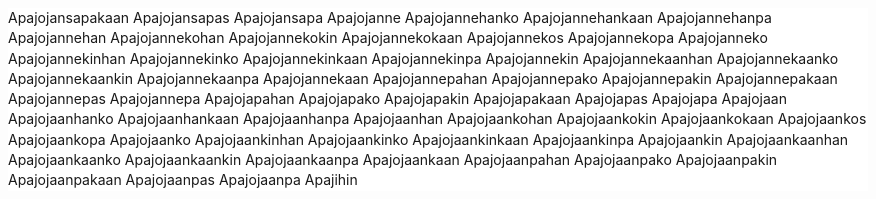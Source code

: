 Apajojansapakaan
Apajojansapas
Apajojansapa
Apajojanne
Apajojannehanko
Apajojannehankaan
Apajojannehanpa
Apajojannehan
Apajojannekohan
Apajojannekokin
Apajojannekokaan
Apajojannekos
Apajojannekopa
Apajojanneko
Apajojannekinhan
Apajojannekinko
Apajojannekinkaan
Apajojannekinpa
Apajojannekin
Apajojannekaanhan
Apajojannekaanko
Apajojannekaankin
Apajojannekaanpa
Apajojannekaan
Apajojannepahan
Apajojannepako
Apajojannepakin
Apajojannepakaan
Apajojannepas
Apajojannepa
Apajojapahan
Apajojapako
Apajojapakin
Apajojapakaan
Apajojapas
Apajojapa
Apajojaan
Apajojaanhanko
Apajojaanhankaan
Apajojaanhanpa
Apajojaanhan
Apajojaankohan
Apajojaankokin
Apajojaankokaan
Apajojaankos
Apajojaankopa
Apajojaanko
Apajojaankinhan
Apajojaankinko
Apajojaankinkaan
Apajojaankinpa
Apajojaankin
Apajojaankaanhan
Apajojaankaanko
Apajojaankaankin
Apajojaankaanpa
Apajojaankaan
Apajojaanpahan
Apajojaanpako
Apajojaanpakin
Apajojaanpakaan
Apajojaanpas
Apajojaanpa
Apajihin